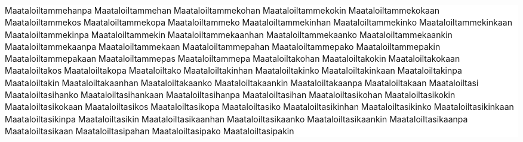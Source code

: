 Maataloiltammehanpa
Maataloiltammehan
Maataloiltammekohan
Maataloiltammekokin
Maataloiltammekokaan
Maataloiltammekos
Maataloiltammekopa
Maataloiltammeko
Maataloiltammekinhan
Maataloiltammekinko
Maataloiltammekinkaan
Maataloiltammekinpa
Maataloiltammekin
Maataloiltammekaanhan
Maataloiltammekaanko
Maataloiltammekaankin
Maataloiltammekaanpa
Maataloiltammekaan
Maataloiltammepahan
Maataloiltammepako
Maataloiltammepakin
Maataloiltammepakaan
Maataloiltammepas
Maataloiltammepa
Maataloiltakohan
Maataloiltakokin
Maataloiltakokaan
Maataloiltakos
Maataloiltakopa
Maataloiltako
Maataloiltakinhan
Maataloiltakinko
Maataloiltakinkaan
Maataloiltakinpa
Maataloiltakin
Maataloiltakaanhan
Maataloiltakaanko
Maataloiltakaankin
Maataloiltakaanpa
Maataloiltakaan
Maataloiltasi
Maataloiltasihanko
Maataloiltasihankaan
Maataloiltasihanpa
Maataloiltasihan
Maataloiltasikohan
Maataloiltasikokin
Maataloiltasikokaan
Maataloiltasikos
Maataloiltasikopa
Maataloiltasiko
Maataloiltasikinhan
Maataloiltasikinko
Maataloiltasikinkaan
Maataloiltasikinpa
Maataloiltasikin
Maataloiltasikaanhan
Maataloiltasikaanko
Maataloiltasikaankin
Maataloiltasikaanpa
Maataloiltasikaan
Maataloiltasipahan
Maataloiltasipako
Maataloiltasipakin